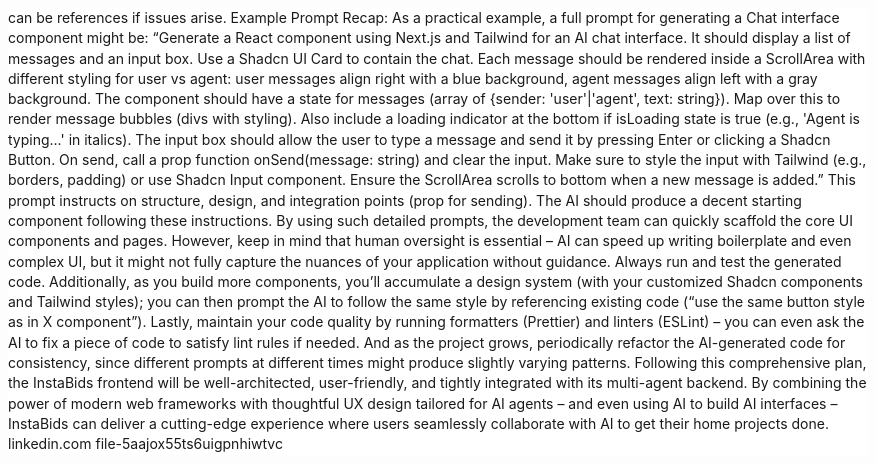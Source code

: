  can be references if issues arise. Example Prompt Recap: As a practical example, a full prompt for generating a Chat interface component might be: “Generate a React component using Next.js and Tailwind for an AI chat interface. It should display a list of messages and an input box. Use a Shadcn UI Card to contain the chat. Each message should be rendered inside a ScrollArea with different styling for user vs agent: user messages align right with a blue background, agent messages align left with a gray background. The component should have a state for messages (array of {sender: 'user'|'agent', text: string}). Map over this to render message bubbles (divs with styling). Also include a loading indicator at the bottom if isLoading state is true (e.g., 'Agent is typing...' in italics). The input box should allow the user to type a message and send it by pressing Enter or clicking a Shadcn Button. On send, call a prop function onSend(message: string) and clear the input. Make sure to style the input with Tailwind (e.g., borders, padding) or use Shadcn Input component. Ensure the ScrollArea scrolls to bottom when a new message is added.” This prompt instructs on structure, design, and integration points (prop for sending). The AI should produce a decent starting component following these instructions. By using such detailed prompts, the development team can quickly scaffold the core UI components and pages. However, keep in mind that human oversight is essential – AI can speed up writing boilerplate and even complex UI, but it might not fully capture the nuances of your application without guidance. Always run and test the generated code. Additionally, as you build more components, you’ll accumulate a design system (with your customized Shadcn components and Tailwind styles); you can then prompt the AI to follow the same style by referencing existing code (“use the same button style as in X component”). Lastly, maintain your code quality by running formatters (Prettier) and linters (ESLint) – you can even ask the AI to fix a piece of code to satisfy lint rules if needed. And as the project grows, periodically refactor the AI-generated code for consistency, since different prompts at different times might produce slightly varying patterns.
Following this comprehensive plan, the InstaBids frontend will be well-architected, user-friendly, and tightly integrated with its multi-agent backend. By combining the power of modern web frameworks with thoughtful UX design tailored for AI agents – and even using AI to build AI interfaces – InstaBids can deliver a cutting-edge experience where users seamlessly collaborate with AI to get their home projects done. 
linkedin.com
file-5aajox55ts6uigpnhiwtvc
